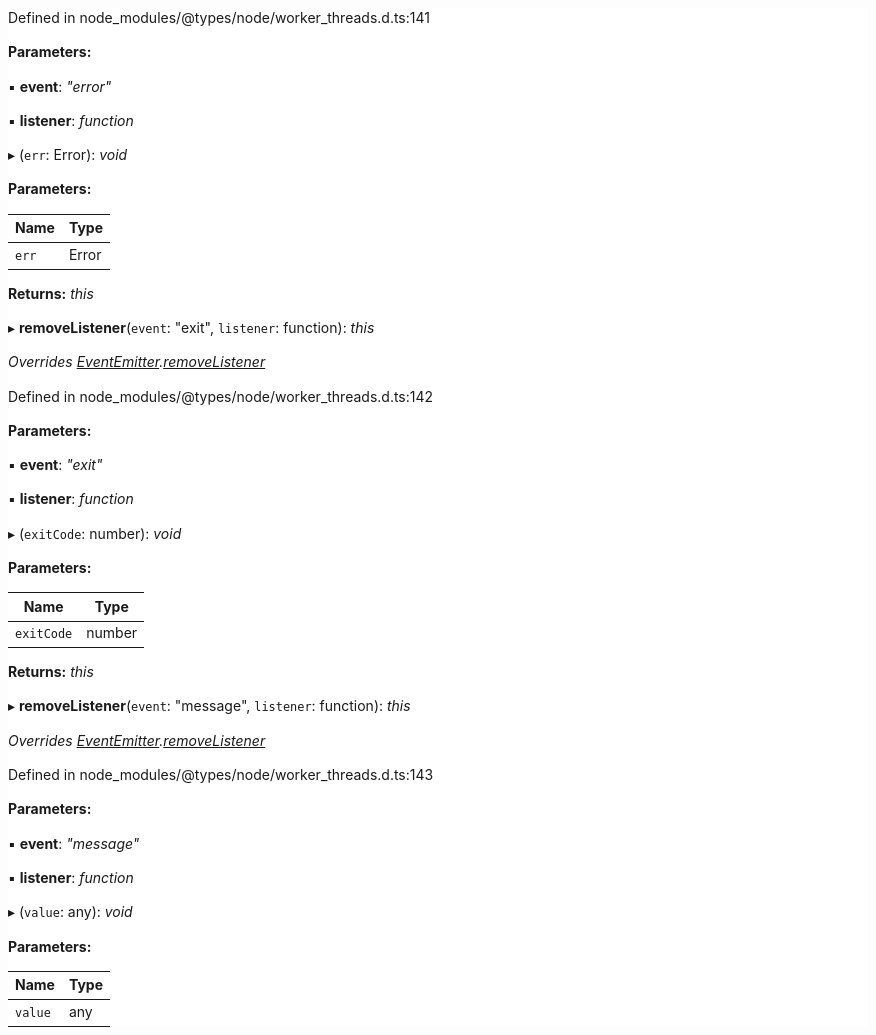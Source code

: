 Defined in node_modules/@types/node/worker_threads.d.ts:141

**Parameters:**

▪ **event**: *"error"*

▪ **listener**: *function*

▸ (`err`: Error): *void*

**Parameters:**

Name | Type |
------ | ------ |
`err` | Error |

**Returns:** *this*

▸ **removeListener**(`event`: "exit", `listener`: function): *this*

*Overrides [EventEmitter](_node_modules__types_node_events_d_._events_.internal.eventemitter.md).[removeListener](_node_modules__types_node_events_d_._events_.internal.eventemitter.md#removelistener)*

Defined in node_modules/@types/node/worker_threads.d.ts:142

**Parameters:**

▪ **event**: *"exit"*

▪ **listener**: *function*

▸ (`exitCode`: number): *void*

**Parameters:**

Name | Type |
------ | ------ |
`exitCode` | number |

**Returns:** *this*

▸ **removeListener**(`event`: "message", `listener`: function): *this*

*Overrides [EventEmitter](_node_modules__types_node_events_d_._events_.internal.eventemitter.md).[removeListener](_node_modules__types_node_events_d_._events_.internal.eventemitter.md#removelistener)*

Defined in node_modules/@types/node/worker_threads.d.ts:143

**Parameters:**

▪ **event**: *"message"*

▪ **listener**: *function*

▸ (`value`: any): *void*

**Parameters:**

Name | Type |
------ | ------ |
`value` | any |
